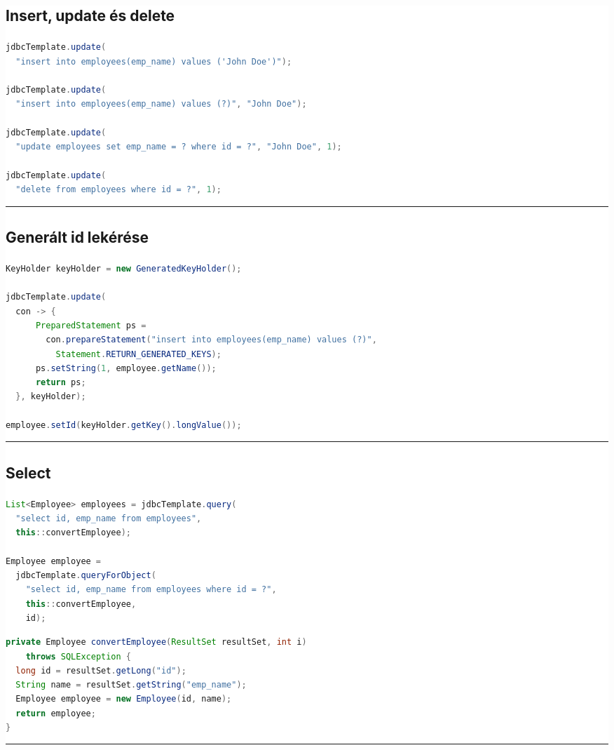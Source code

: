 
## Insert, update és delete

```java
jdbcTemplate.update(
  "insert into employees(emp_name) values ('John Doe')");

jdbcTemplate.update(
  "insert into employees(emp_name) values (?)", "John Doe");

jdbcTemplate.update(
  "update employees set emp_name = ? where id = ?", "John Doe", 1);

jdbcTemplate.update(
  "delete from employees where id = ?", 1);
```

---

## Generált id lekérése

```java
KeyHolder keyHolder = new GeneratedKeyHolder();

jdbcTemplate.update(
  con -> {
      PreparedStatement ps =
        con.prepareStatement("insert into employees(emp_name) values (?)",
          Statement.RETURN_GENERATED_KEYS);
      ps.setString(1, employee.getName());
      return ps;
  }, keyHolder);

employee.setId(keyHolder.getKey().longValue());
```

---

## Select

```java
List<Employee> employees = jdbcTemplate.query(
  "select id, emp_name from employees",
  this::convertEmployee);

Employee employee =
  jdbcTemplate.queryForObject(
    "select id, emp_name from employees where id = ?",
    this::convertEmployee,
    id);
```

```java
private Employee convertEmployee(ResultSet resultSet, int i)
    throws SQLException {
  long id = resultSet.getLong("id");
  String name = resultSet.getString("emp_name");
  Employee employee = new Employee(id, name);
  return employee;
}
```

---